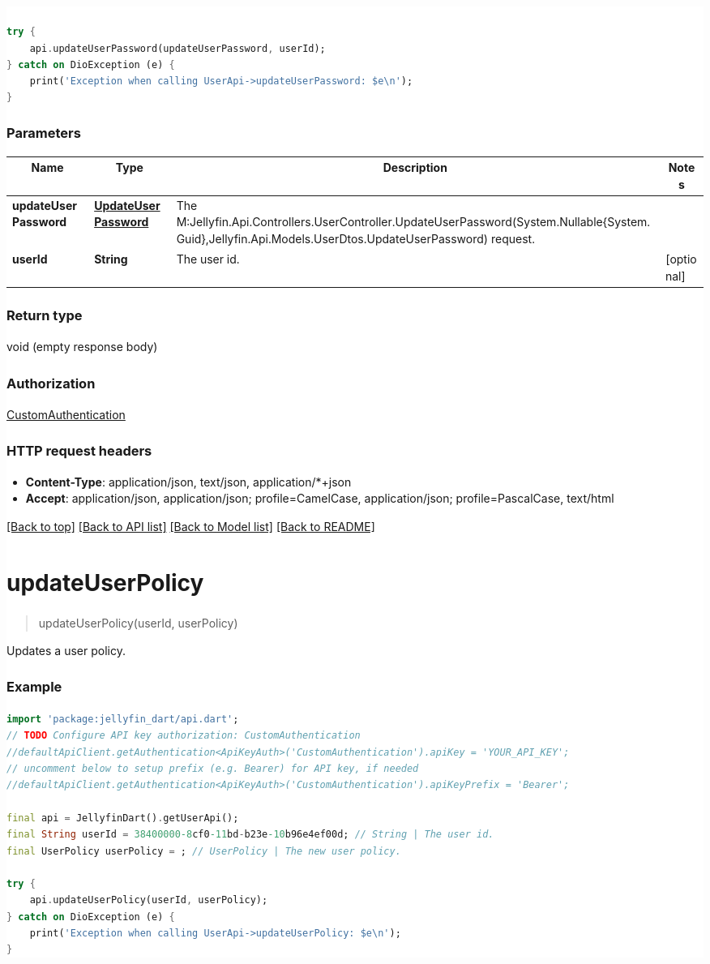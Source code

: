```dart

try {
    api.updateUserPassword(updateUserPassword, userId);
} catch on DioException (e) {
    print('Exception when calling UserApi->updateUserPassword: $e\n');
}
```

### Parameters

Name | Type | Description  | Notes
------------- | ------------- | ------------- | -------------
 **updateUserPassword** | [**UpdateUserPassword**](UpdateUserPassword.md)| The M:Jellyfin.Api.Controllers.UserController.UpdateUserPassword(System.Nullable{System.Guid},Jellyfin.Api.Models.UserDtos.UpdateUserPassword) request. | 
 **userId** | **String**| The user id. | [optional] 

### Return type

void (empty response body)

### Authorization

[CustomAuthentication](../README.md#CustomAuthentication)

### HTTP request headers

 - **Content-Type**: application/json, text/json, application/*+json
 - **Accept**: application/json, application/json; profile=CamelCase, application/json; profile=PascalCase, text/html

[[Back to top]](#) [[Back to API list]](../README.md#documentation-for-api-endpoints) [[Back to Model list]](../README.md#documentation-for-models) [[Back to README]](../README.md)

# **updateUserPolicy**
> updateUserPolicy(userId, userPolicy)

Updates a user policy.

### Example
```dart
import 'package:jellyfin_dart/api.dart';
// TODO Configure API key authorization: CustomAuthentication
//defaultApiClient.getAuthentication<ApiKeyAuth>('CustomAuthentication').apiKey = 'YOUR_API_KEY';
// uncomment below to setup prefix (e.g. Bearer) for API key, if needed
//defaultApiClient.getAuthentication<ApiKeyAuth>('CustomAuthentication').apiKeyPrefix = 'Bearer';

final api = JellyfinDart().getUserApi();
final String userId = 38400000-8cf0-11bd-b23e-10b96e4ef00d; // String | The user id.
final UserPolicy userPolicy = ; // UserPolicy | The new user policy.

try {
    api.updateUserPolicy(userId, userPolicy);
} catch on DioException (e) {
    print('Exception when calling UserApi->updateUserPolicy: $e\n');
}
```
